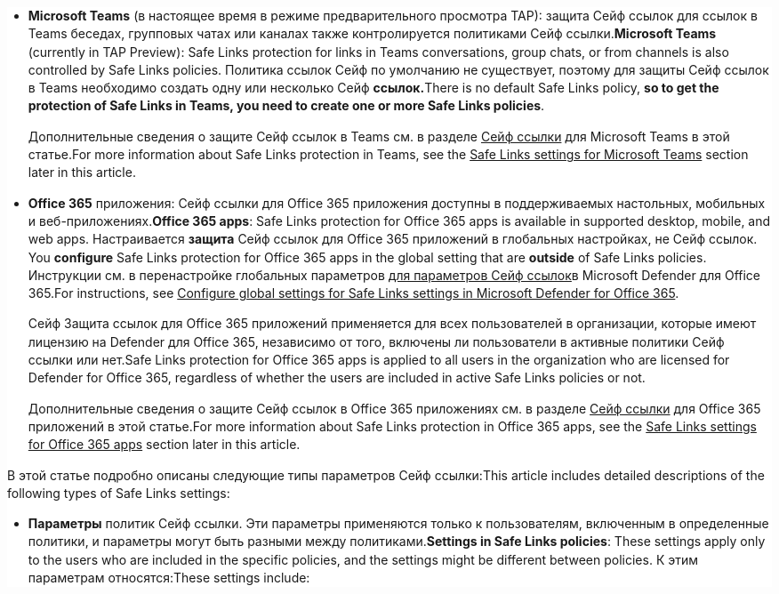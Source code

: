 - <span data-ttu-id="4c0b8-118">**Microsoft Teams** (в настоящее время в режиме предварительного просмотра TAP): защита Сейф ссылок для ссылок в Teams беседах, групповых чатах или каналах также контролируется политиками Сейф ссылки.</span><span class="sxs-lookup"><span data-stu-id="4c0b8-118">**Microsoft Teams** (currently in TAP Preview): Safe Links protection for links in Teams conversations, group chats, or from channels is also controlled by Safe Links policies.</span></span> <span data-ttu-id="4c0b8-119">Политика ссылок Сейф по умолчанию не существует, поэтому для защиты Сейф ссылок в Teams необходимо создать одну или несколько Сейф **ссылок.**</span><span class="sxs-lookup"><span data-stu-id="4c0b8-119">There is no default Safe Links policy, **so to get the protection of Safe Links in Teams, you need to create one or more Safe Links policies**.</span></span>

  <span data-ttu-id="4c0b8-120">Дополнительные сведения о защите Сейф ссылок в Teams см. в разделе [Сейф ссылки](#safe-links-settings-for-microsoft-teams) для Microsoft Teams в этой статье.</span><span class="sxs-lookup"><span data-stu-id="4c0b8-120">For more information about Safe Links protection in Teams, see the [Safe Links settings for Microsoft Teams](#safe-links-settings-for-microsoft-teams) section later in this article.</span></span>

- <span data-ttu-id="4c0b8-121">**Office 365** приложения: Сейф ссылки для Office 365 приложения доступны в поддерживаемых настольных, мобильных и веб-приложениях.</span><span class="sxs-lookup"><span data-stu-id="4c0b8-121">**Office 365 apps**: Safe Links protection for Office 365 apps is available in supported desktop, mobile, and web apps.</span></span> <span data-ttu-id="4c0b8-122">Настраивается **защита** Сейф ссылок для Office 365 приложений в глобальных настройках, не Сейф ссылок. </span><span class="sxs-lookup"><span data-stu-id="4c0b8-122">You **configure** Safe Links protection for Office 365 apps in the global setting that are **outside** of Safe Links policies.</span></span> <span data-ttu-id="4c0b8-123">Инструкции см. в перенастройке глобальных параметров [для параметров Сейф ссылок](configure-global-settings-for-safe-links.md)в Microsoft Defender для Office 365.</span><span class="sxs-lookup"><span data-stu-id="4c0b8-123">For instructions, see [Configure global settings for Safe Links settings in Microsoft Defender for Office 365](configure-global-settings-for-safe-links.md).</span></span>

  <span data-ttu-id="4c0b8-124">Сейф Защита ссылок для Office 365 приложений применяется для всех пользователей в организации, которые имеют лицензию на Defender для Office 365, независимо от того, включены ли пользователи в активные политики Сейф ссылки или нет.</span><span class="sxs-lookup"><span data-stu-id="4c0b8-124">Safe Links protection for Office 365 apps is applied to all users in the organization who are licensed for Defender for Office 365, regardless of whether the users are included in active Safe Links policies or not.</span></span>

  <span data-ttu-id="4c0b8-125">Дополнительные сведения о защите Сейф ссылок в Office 365 приложениях см. в разделе [Сейф ссылки](#safe-links-settings-for-office-365-apps) для Office 365 приложений в этой статье.</span><span class="sxs-lookup"><span data-stu-id="4c0b8-125">For more information about Safe Links protection in Office 365 apps, see the [Safe Links settings for Office 365 apps](#safe-links-settings-for-office-365-apps) section later in this article.</span></span>

<span data-ttu-id="4c0b8-126">В этой статье подробно описаны следующие типы параметров Сейф ссылки:</span><span class="sxs-lookup"><span data-stu-id="4c0b8-126">This article includes detailed descriptions of the following types of Safe Links settings:</span></span>

- <span data-ttu-id="4c0b8-127">**Параметры** политик Сейф ссылки. Эти параметры применяются только к пользователям, включенным в определенные политики, и параметры могут быть разными между политиками.</span><span class="sxs-lookup"><span data-stu-id="4c0b8-127">**Settings in Safe Links policies**: These settings apply only to the users who are included in the specific policies, and the settings might be different between policies.</span></span> <span data-ttu-id="4c0b8-128">К этим параметрам относятся:</span><span class="sxs-lookup"><span data-stu-id="4c0b8-128">These settings include:</span></span>
